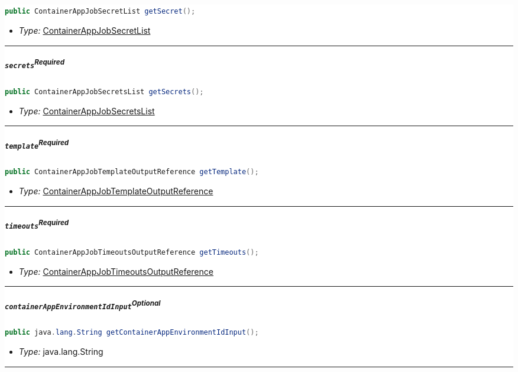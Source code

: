 ```java
public ContainerAppJobSecretList getSecret();
```

- *Type:* <a href="#@cdktf/provider-azurerm.containerAppJob.ContainerAppJobSecretList">ContainerAppJobSecretList</a>

---

##### `secrets`<sup>Required</sup> <a name="secrets" id="@cdktf/provider-azurerm.containerAppJob.ContainerAppJob.property.secrets"></a>

```java
public ContainerAppJobSecretsList getSecrets();
```

- *Type:* <a href="#@cdktf/provider-azurerm.containerAppJob.ContainerAppJobSecretsList">ContainerAppJobSecretsList</a>

---

##### `template`<sup>Required</sup> <a name="template" id="@cdktf/provider-azurerm.containerAppJob.ContainerAppJob.property.template"></a>

```java
public ContainerAppJobTemplateOutputReference getTemplate();
```

- *Type:* <a href="#@cdktf/provider-azurerm.containerAppJob.ContainerAppJobTemplateOutputReference">ContainerAppJobTemplateOutputReference</a>

---

##### `timeouts`<sup>Required</sup> <a name="timeouts" id="@cdktf/provider-azurerm.containerAppJob.ContainerAppJob.property.timeouts"></a>

```java
public ContainerAppJobTimeoutsOutputReference getTimeouts();
```

- *Type:* <a href="#@cdktf/provider-azurerm.containerAppJob.ContainerAppJobTimeoutsOutputReference">ContainerAppJobTimeoutsOutputReference</a>

---

##### `containerAppEnvironmentIdInput`<sup>Optional</sup> <a name="containerAppEnvironmentIdInput" id="@cdktf/provider-azurerm.containerAppJob.ContainerAppJob.property.containerAppEnvironmentIdInput"></a>

```java
public java.lang.String getContainerAppEnvironmentIdInput();
```

- *Type:* java.lang.String

---